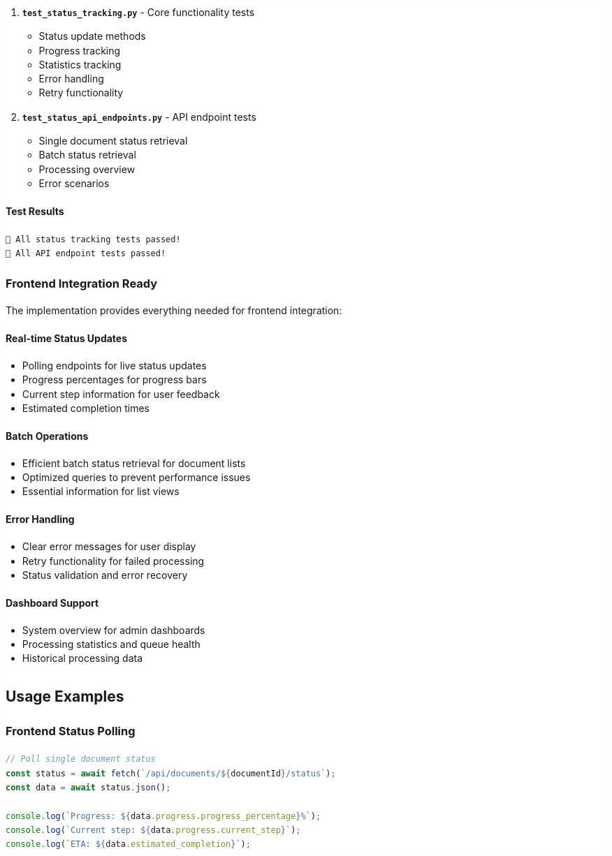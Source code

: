 1. **`test_status_tracking.py`** - Core functionality tests
   - Status update methods
   - Progress tracking
   - Statistics tracking
   - Error handling
   - Retry functionality

2. **`test_status_api_endpoints.py`** - API endpoint tests
   - Single document status retrieval
   - Batch status retrieval
   - Processing overview
   - Error scenarios

#### Test Results
```
🎉 All status tracking tests passed!
🎉 All API endpoint tests passed!
```

### Frontend Integration Ready

The implementation provides everything needed for frontend integration:

#### Real-time Status Updates
- Polling endpoints for live status updates
- Progress percentages for progress bars
- Current step information for user feedback
- Estimated completion times

#### Batch Operations
- Efficient batch status retrieval for document lists
- Optimized queries to prevent performance issues
- Essential information for list views

#### Error Handling
- Clear error messages for user display
- Retry functionality for failed processing
- Status validation and error recovery

#### Dashboard Support
- System overview for admin dashboards
- Processing statistics and queue health
- Historical processing data

## Usage Examples

### Frontend Status Polling
```javascript
// Poll single document status
const status = await fetch(`/api/documents/${documentId}/status`);
const data = await status.json();

console.log(`Progress: ${data.progress.progress_percentage}%`);
console.log(`Current step: ${data.progress.current_step}`);
console.log(`ETA: ${data.estimated_completion}`);
```
